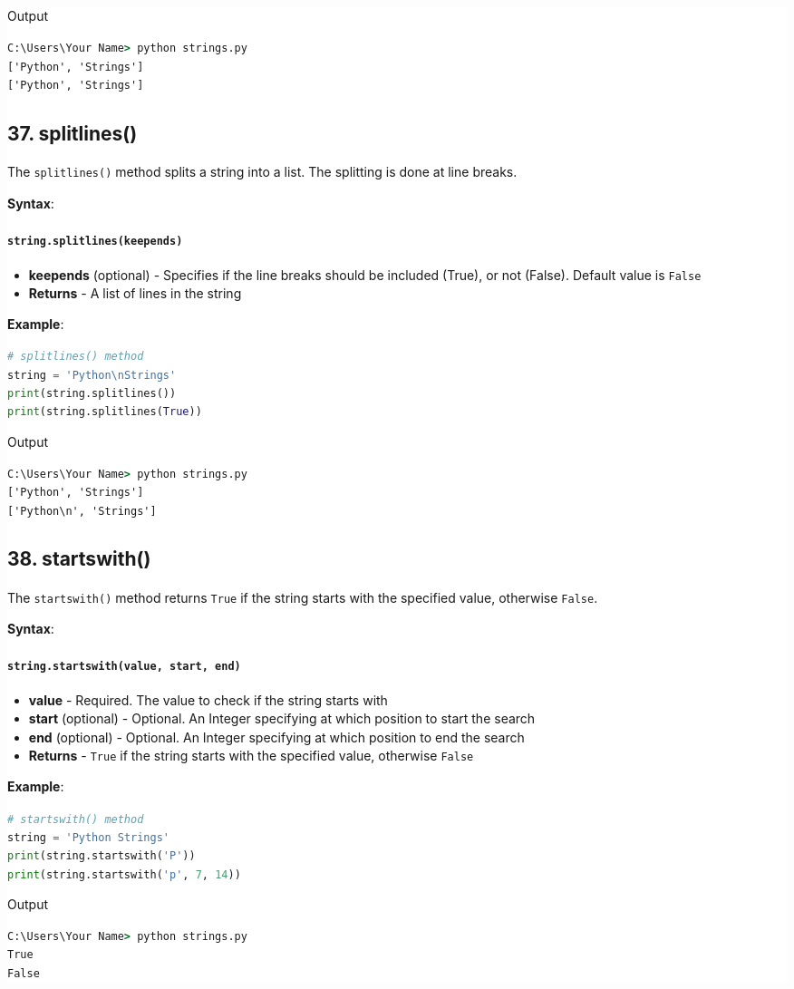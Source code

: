 Output

```cmd title="command" showLineNumbers{1} {2-4}
C:\Users\Your Name> python strings.py
['Python', 'Strings']
['Python', 'Strings']
```

## 37. splitlines()
The `splitlines()` method splits a string into a list. The splitting is done at line breaks.

**Syntax**:
#### `string.splitlines(keepends)`
- **keepends** (optional) - Specifies if the line breaks should be included (True), or not (False). Default value is `False`
- **Returns** - A list of lines in the string

**Example**:
```python title="strings.py" showLineNumbers{1} {3-4}
# splitlines() method
string = 'Python\nStrings'
print(string.splitlines())
print(string.splitlines(True))
```

Output

```cmd title="command" showLineNumbers{1} {2-4}
C:\Users\Your Name> python strings.py
['Python', 'Strings']
['Python\n', 'Strings']
```

## 38. startswith()
The `startswith()` method returns `True` if the string starts with the specified value, otherwise `False`.

**Syntax**:
#### `string.startswith(value, start, end)`
- **value** - Required. The value to check if the string starts with
- **start** (optional) - Optional. An Integer specifying at which position to start the search
- **end** (optional) - Optional. An Integer specifying at which position to end the search
- **Returns** - `True` if the string starts with the specified value, otherwise `False`

**Example**:
```python title="strings.py" showLineNumbers{1} {3-4}
# startswith() method
string = 'Python Strings'
print(string.startswith('P'))
print(string.startswith('p', 7, 14))
```

Output

```cmd title="command" showLineNumbers{1} {2-3}
C:\Users\Your Name> python strings.py
True
False
```
